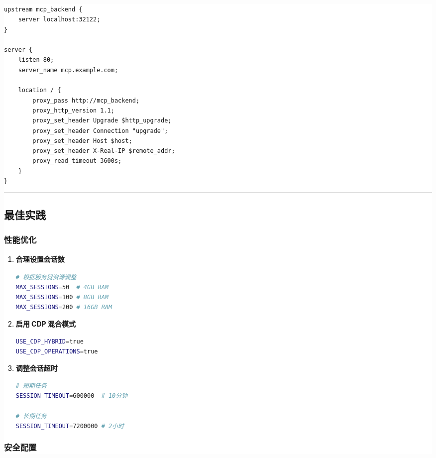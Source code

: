 ```nginx
upstream mcp_backend {
    server localhost:32122;
}

server {
    listen 80;
    server_name mcp.example.com;

    location / {
        proxy_pass http://mcp_backend;
        proxy_http_version 1.1;
        proxy_set_header Upgrade $http_upgrade;
        proxy_set_header Connection "upgrade";
        proxy_set_header Host $host;
        proxy_set_header X-Real-IP $remote_addr;
        proxy_read_timeout 3600s;
    }
}
```

---

## 最佳实践

### 性能优化

1. **合理设置会话数**

   ```bash
   # 根据服务器资源调整
   MAX_SESSIONS=50  # 4GB RAM
   MAX_SESSIONS=100 # 8GB RAM
   MAX_SESSIONS=200 # 16GB RAM
   ```

2. **启用 CDP 混合模式**

   ```bash
   USE_CDP_HYBRID=true
   USE_CDP_OPERATIONS=true
   ```

3. **调整会话超时**

   ```bash
   # 短期任务
   SESSION_TIMEOUT=600000  # 10分钟

   # 长期任务
   SESSION_TIMEOUT=7200000 # 2小时
   ```

### 安全配置
